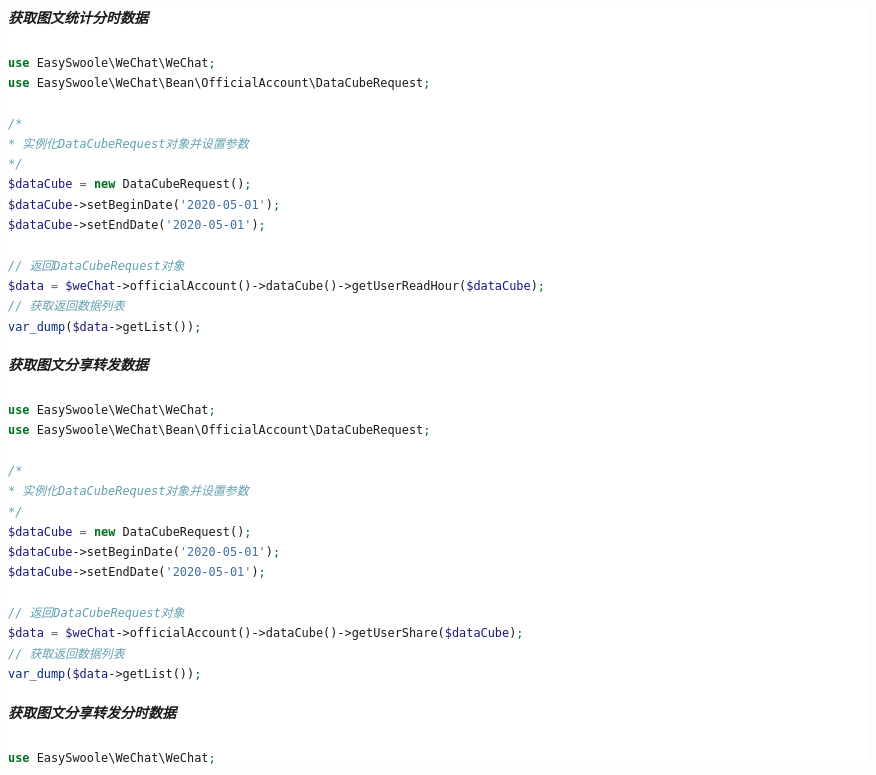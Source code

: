 ##### 获取图文统计分时数据

```php
use EasySwoole\WeChat\WeChat;
use EasySwoole\WeChat\Bean\OfficialAccount\DataCubeRequest;

/*
* 实例化DataCubeRequest对象并设置参数
*/
$dataCube = new DataCubeRequest();
$dataCube->setBeginDate('2020-05-01');
$dataCube->setEndDate('2020-05-01');

// 返回DataCubeRequest对象
$data = $weChat->officialAccount()->dataCube()->getUserReadHour($dataCube);
// 获取返回数据列表
var_dump($data->getList());
```

##### 获取图文分享转发数据

```php
use EasySwoole\WeChat\WeChat;
use EasySwoole\WeChat\Bean\OfficialAccount\DataCubeRequest;

/*
* 实例化DataCubeRequest对象并设置参数
*/
$dataCube = new DataCubeRequest();
$dataCube->setBeginDate('2020-05-01');
$dataCube->setEndDate('2020-05-01');

// 返回DataCubeRequest对象
$data = $weChat->officialAccount()->dataCube()->getUserShare($dataCube);
// 获取返回数据列表
var_dump($data->getList());
```

##### 获取图文分享转发分时数据

```php
use EasySwoole\WeChat\WeChat;
